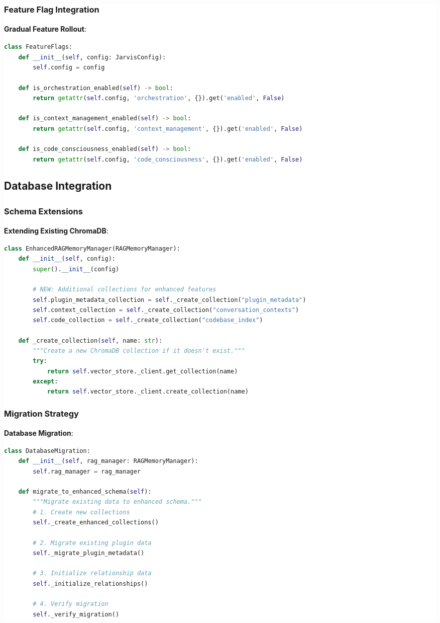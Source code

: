 ### Feature Flag Integration

**Gradual Feature Rollout**:
```python
class FeatureFlags:
    def __init__(self, config: JarvisConfig):
        self.config = config
        
    def is_orchestration_enabled(self) -> bool:
        return getattr(self.config, 'orchestration', {}).get('enabled', False)
    
    def is_context_management_enabled(self) -> bool:
        return getattr(self.config, 'context_management', {}).get('enabled', False)
    
    def is_code_consciousness_enabled(self) -> bool:
        return getattr(self.config, 'code_consciousness', {}).get('enabled', False)
```

## Database Integration

### Schema Extensions

**Extending Existing ChromaDB**:
```python
class EnhancedRAGMemoryManager(RAGMemoryManager):
    def __init__(self, config):
        super().__init__(config)
        
        # NEW: Additional collections for enhanced features
        self.plugin_metadata_collection = self._create_collection("plugin_metadata")
        self.context_collection = self._create_collection("conversation_contexts")
        self.code_collection = self._create_collection("codebase_index")
    
    def _create_collection(self, name: str):
        """Create a new ChromaDB collection if it doesn't exist."""
        try:
            return self.vector_store._client.get_collection(name)
        except:
            return self.vector_store._client.create_collection(name)
```

### Migration Strategy

**Database Migration**:
```python
class DatabaseMigration:
    def __init__(self, rag_manager: RAGMemoryManager):
        self.rag_manager = rag_manager
    
    def migrate_to_enhanced_schema(self):
        """Migrate existing data to enhanced schema."""
        # 1. Create new collections
        self._create_enhanced_collections()
        
        # 2. Migrate existing plugin data
        self._migrate_plugin_metadata()
        
        # 3. Initialize relationship data
        self._initialize_relationships()
        
        # 4. Verify migration
        self._verify_migration()
```
